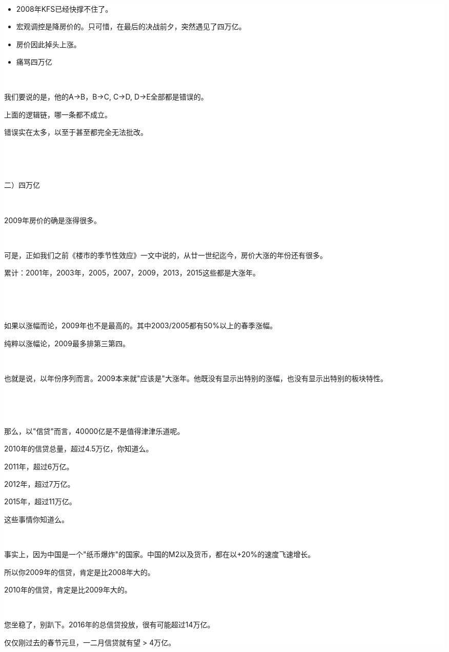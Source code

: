 -   2008年KFS已经快撑不住了。

-   宏观调控是降房价的。只可惜，在最后的决战前夕，突然遇见了四万亿。

-   房价因此掉头上涨。

-   痛骂四万亿

 

我们要说的是，他的A-\>B，B-\>C, C-\>D, D-\>E全部都是错误的。

上面的逻辑链，哪一条都不成立。

错误实在太多，以至于甚至都完全无法批改。

 

 

二）四万亿

 

2009年房价的确是涨得很多。

 

可是，正如我们之前《楼市的季节性效应》一文中说的，从廿一世纪迄今，房价大涨的年份还有很多。

累计：2001年，2003年，2005，2007，2009，2013，2015这些都是大涨年。

 

 

如果以涨幅而论，2009年也不是最高的。其中2003/2005都有50%以上的春季涨幅。

纯粹以涨幅论，2009最多排第三第四。

 

也就是说，以年份序列而言。2009本来就"应该是"大涨年。他既没有显示出特别的涨幅，也没有显示出特别的板块特性。

 

 

那么，以"信贷"而言，40000亿是不是值得津津乐道呢。

2010年的信贷总量，超过4.5万亿，你知道么。

2011年，超过6万亿。

2012年，超过7万亿。

2015年，超过11万亿。

这些事情你知道么。

 

事实上，因为中国是一个"纸币爆炸"的国家。中国的M2以及货币，都在以+20%的速度飞速增长。

所以你2009年的信贷，肯定是比2008年大的。

2010年的信贷，肯定是比2009年大的。

 

您坐稳了，别趴下。2016年的总信贷投放，很有可能超过14万亿。

仅仅刚过去的春节元旦，一二月信贷就有望 \> 4万亿。
